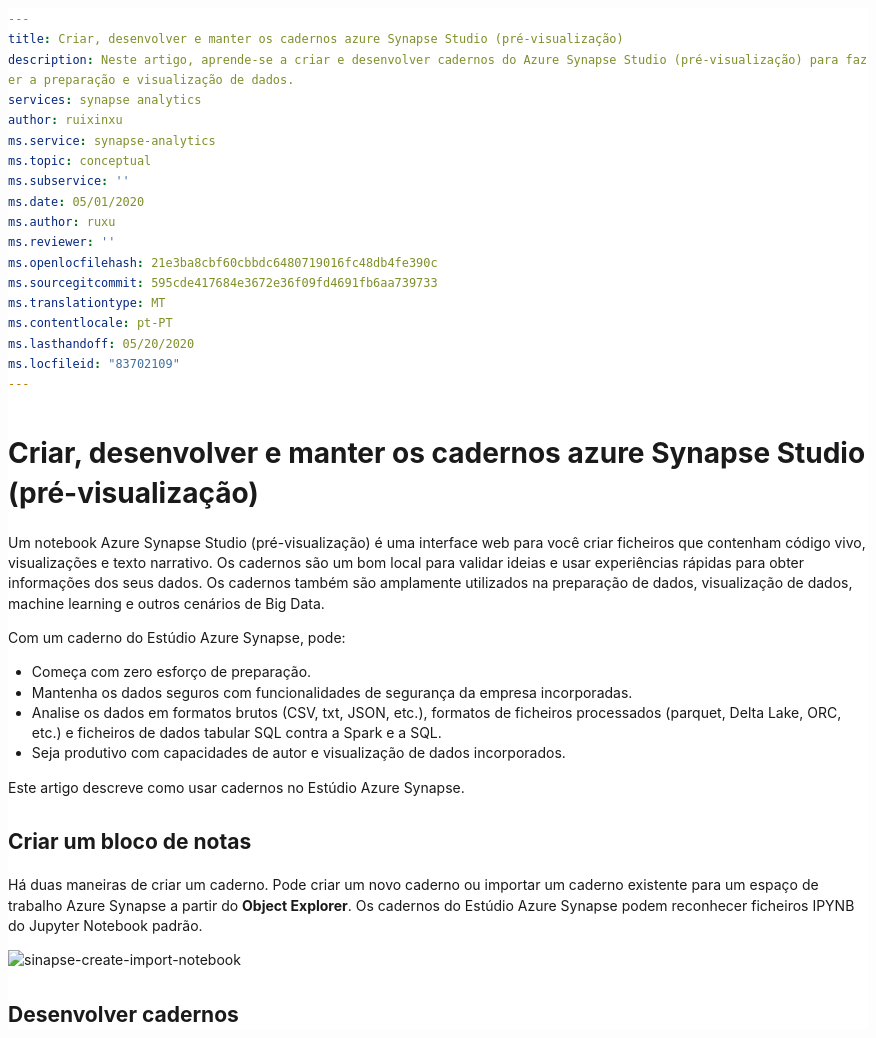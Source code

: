 ```yaml
---
title: Criar, desenvolver e manter os cadernos azure Synapse Studio (pré-visualização)
description: Neste artigo, aprende-se a criar e desenvolver cadernos do Azure Synapse Studio (pré-visualização) para fazer a preparação e visualização de dados.
services: synapse analytics
author: ruixinxu
ms.service: synapse-analytics
ms.topic: conceptual
ms.subservice: ''
ms.date: 05/01/2020
ms.author: ruxu
ms.reviewer: ''
ms.openlocfilehash: 21e3ba8cbf60cbbdc6480719016fc48db4fe390c
ms.sourcegitcommit: 595cde417684e3672e36f09fd4691fb6aa739733
ms.translationtype: MT
ms.contentlocale: pt-PT
ms.lasthandoff: 05/20/2020
ms.locfileid: "83702109"
---
```

# <a name="create-develop-and-maintain-azure-synapse-studio-preview-notebooks"></a>Criar, desenvolver e manter os cadernos azure Synapse Studio (pré-visualização)

Um notebook Azure Synapse Studio (pré-visualização) é uma interface web para você criar ficheiros que contenham código vivo, visualizações e texto narrativo. Os cadernos são um bom local para validar ideias e usar experiências rápidas para obter informações dos seus dados. Os cadernos também são amplamente utilizados na preparação de dados, visualização de dados, machine learning e outros cenários de Big Data.

Com um caderno do Estúdio Azure Synapse, pode:

* Começa com zero esforço de preparação.
* Mantenha os dados seguros com funcionalidades de segurança da empresa incorporadas.
* Analise os dados em formatos brutos (CSV, txt, JSON, etc.), formatos de ficheiros processados (parquet, Delta Lake, ORC, etc.) e ficheiros de dados tabular SQL contra a Spark e a SQL.
* Seja produtivo com capacidades de autor e visualização de dados incorporados.

Este artigo descreve como usar cadernos no Estúdio Azure Synapse.

## <a name="create-a-notebook"></a>Criar um bloco de notas

Há duas maneiras de criar um caderno. Pode criar um novo caderno ou importar um caderno existente para um espaço de trabalho Azure Synapse a partir do **Object Explorer**. Os cadernos do Estúdio Azure Synapse podem reconhecer ficheiros IPYNB do Jupyter Notebook padrão.

![sinapse-create-import-notebook](./media/apache-spark-development-using-notebooks/synapse-create-import-notebook.png)

## <a name="develop-notebooks"></a>Desenvolver cadernos

